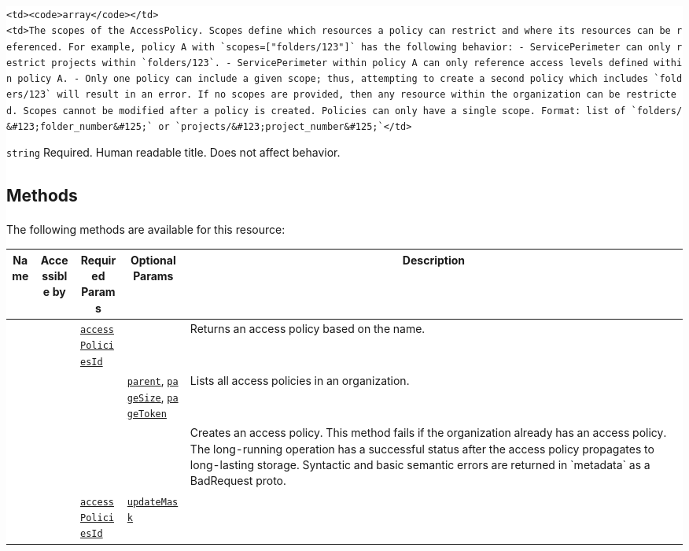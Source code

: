     <td><code>array</code></td>
    <td>The scopes of the AccessPolicy. Scopes define which resources a policy can restrict and where its resources can be referenced. For example, policy A with `scopes=["folders/123"]` has the following behavior: - ServicePerimeter can only restrict projects within `folders/123`. - ServicePerimeter within policy A can only reference access levels defined within policy A. - Only one policy can include a given scope; thus, attempting to create a second policy which includes `folders/123` will result in an error. If no scopes are provided, then any resource within the organization can be restricted. Scopes cannot be modified after a policy is created. Policies can only have a single scope. Format: list of `folders/&#123;folder_number&#125;` or `projects/&#123;project_number&#125;`</td>
</tr>
<tr>
    <td><CopyableCode code="title" /></td>
    <td><code>string</code></td>
    <td>Required. Human readable title. Does not affect behavior.</td>
</tr>
</tbody>
</table>
</TabItem>
</Tabs>

## Methods

The following methods are available for this resource:

<table>
<thead>
    <tr>
    <th>Name</th>
    <th>Accessible by</th>
    <th>Required Params</th>
    <th>Optional Params</th>
    <th>Description</th>
    </tr>
</thead>
<tbody>
<tr>
    <td><a href="#get"><CopyableCode code="get" /></a></td>
    <td><CopyableCode code="select" /></td>
    <td><a href="#parameter-accessPoliciesId"><code>accessPoliciesId</code></a></td>
    <td></td>
    <td>Returns an access policy based on the name.</td>
</tr>
<tr>
    <td><a href="#list"><CopyableCode code="list" /></a></td>
    <td><CopyableCode code="select" /></td>
    <td></td>
    <td><a href="#parameter-parent"><code>parent</code></a>, <a href="#parameter-pageSize"><code>pageSize</code></a>, <a href="#parameter-pageToken"><code>pageToken</code></a></td>
    <td>Lists all access policies in an organization.</td>
</tr>
<tr>
    <td><a href="#create"><CopyableCode code="create" /></a></td>
    <td><CopyableCode code="insert" /></td>
    <td></td>
    <td></td>
    <td>Creates an access policy. This method fails if the organization already has an access policy. The long-running operation has a successful status after the access policy propagates to long-lasting storage. Syntactic and basic semantic errors are returned in `metadata` as a BadRequest proto.</td>
</tr>
<tr>
    <td><a href="#patch"><CopyableCode code="patch" /></a></td>
    <td><CopyableCode code="update" /></td>
    <td><a href="#parameter-accessPoliciesId"><code>accessPoliciesId</code></a></td>
    <td><a href="#parameter-updateMask"><code>updateMask</code></a></td>